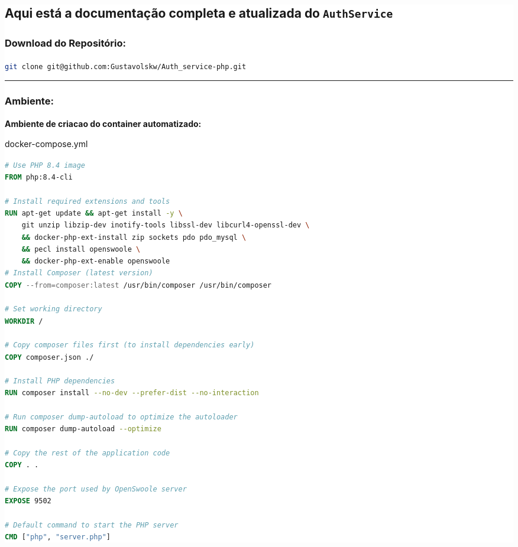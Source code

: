 ## Aqui está a documentação completa e atualizada do `AuthService`

### Download do Repositório:

```bash
git clone git@github.com:Gustavolskw/Auth_service-php.git
```

---

### Ambiente:

**Ambiente de criacao do container automatizado:**

docker-compose.yml

```dockerfile
# Use PHP 8.4 image
FROM php:8.4-cli

# Install required extensions and tools
RUN apt-get update && apt-get install -y \
    git unzip libzip-dev inotify-tools libssl-dev libcurl4-openssl-dev \
    && docker-php-ext-install zip sockets pdo pdo_mysql \
    && pecl install openswoole \
    && docker-php-ext-enable openswoole
# Install Composer (latest version)
COPY --from=composer:latest /usr/bin/composer /usr/bin/composer

# Set working directory
WORKDIR /

# Copy composer files first (to install dependencies early)
COPY composer.json ./

# Install PHP dependencies
RUN composer install --no-dev --prefer-dist --no-interaction

# Run composer dump-autoload to optimize the autoloader
RUN composer dump-autoload --optimize

# Copy the rest of the application code
COPY . .

# Expose the port used by OpenSwoole server
EXPOSE 9502

# Default command to start the PHP server
CMD ["php", "server.php"]


```
